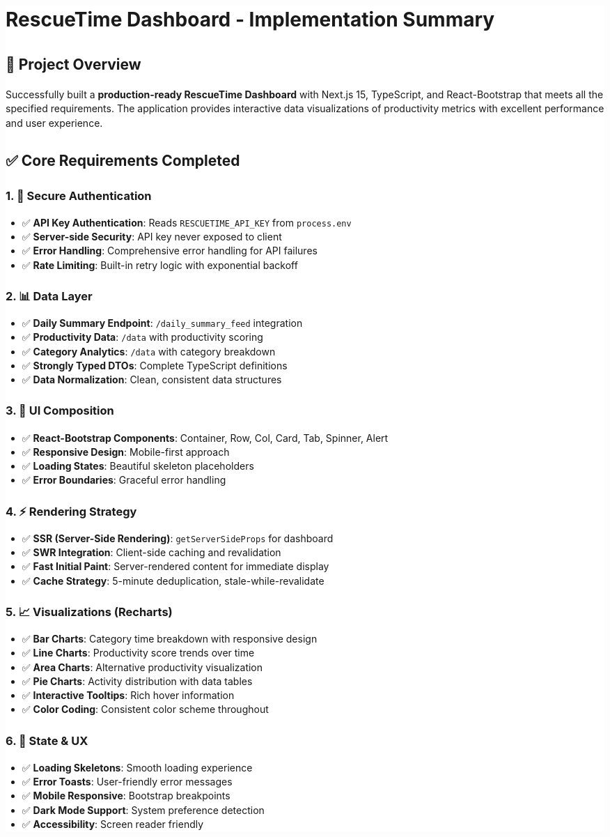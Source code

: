 # RescueTime Dashboard - Implementation Summary

## 🎯 Project Overview

Successfully built a **production-ready RescueTime Dashboard** with Next.js 15, TypeScript, and React-Bootstrap that meets all the specified requirements. The application provides interactive data visualizations of productivity metrics with excellent performance and user experience.

## ✅ Core Requirements Completed

### 1. 🔐 Secure Authentication
- ✅ **API Key Authentication**: Reads `RESCUETIME_API_KEY` from `process.env`
- ✅ **Server-side Security**: API key never exposed to client
- ✅ **Error Handling**: Comprehensive error handling for API failures
- ✅ **Rate Limiting**: Built-in retry logic with exponential backoff

### 2. 📊 Data Layer
- ✅ **Daily Summary Endpoint**: `/daily_summary_feed` integration
- ✅ **Productivity Data**: `/data` with productivity scoring
- ✅ **Category Analytics**: `/data` with category breakdown
- ✅ **Strongly Typed DTOs**: Complete TypeScript definitions
- ✅ **Data Normalization**: Clean, consistent data structures

### 3. 🎨 UI Composition
- ✅ **React-Bootstrap Components**: Container, Row, Col, Card, Tab, Spinner, Alert
- ✅ **Responsive Design**: Mobile-first approach
- ✅ **Loading States**: Beautiful skeleton placeholders
- ✅ **Error Boundaries**: Graceful error handling

### 4. ⚡ Rendering Strategy
- ✅ **SSR (Server-Side Rendering)**: `getServerSideProps` for dashboard
- ✅ **SWR Integration**: Client-side caching and revalidation
- ✅ **Fast Initial Paint**: Server-rendered content for immediate display
- ✅ **Cache Strategy**: 5-minute deduplication, stale-while-revalidate

### 5. 📈 Visualizations (Recharts)
- ✅ **Bar Charts**: Category time breakdown with responsive design
- ✅ **Line Charts**: Productivity score trends over time
- ✅ **Area Charts**: Alternative productivity visualization
- ✅ **Pie Charts**: Activity distribution with data tables
- ✅ **Interactive Tooltips**: Rich hover information
- ✅ **Color Coding**: Consistent color scheme throughout

### 6. 🎯 State & UX
- ✅ **Loading Skeletons**: Smooth loading experience
- ✅ **Error Toasts**: User-friendly error messages
- ✅ **Mobile Responsive**: Bootstrap breakpoints
- ✅ **Dark Mode Support**: System preference detection
- ✅ **Accessibility**: Screen reader friendly
